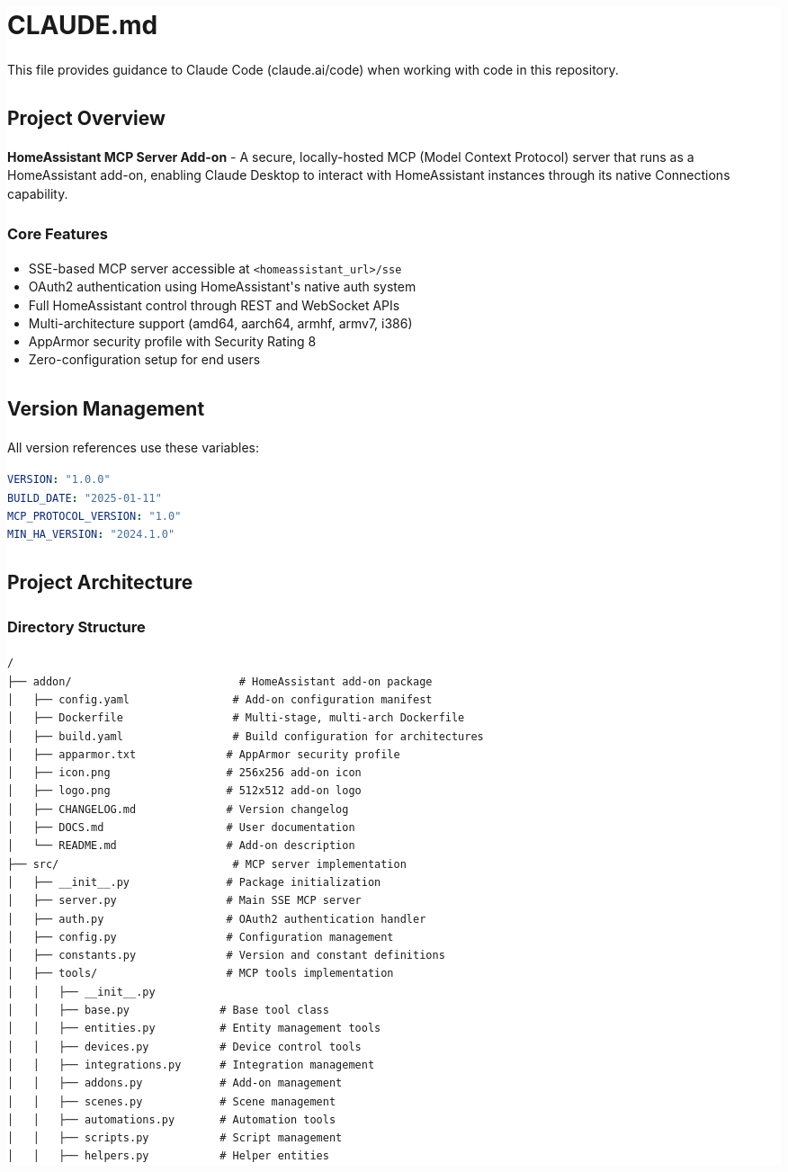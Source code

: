 # CLAUDE.md

This file provides guidance to Claude Code (claude.ai/code) when working with code in this repository.

## Project Overview

**HomeAssistant MCP Server Add-on** - A secure, locally-hosted MCP (Model Context Protocol) server that runs as a HomeAssistant add-on, enabling Claude Desktop to interact with HomeAssistant instances through its native Connections capability.

### Core Features
- SSE-based MCP server accessible at `<homeassistant_url>/sse`
- OAuth2 authentication using HomeAssistant's native auth system
- Full HomeAssistant control through REST and WebSocket APIs
- Multi-architecture support (amd64, aarch64, armhf, armv7, i386)
- AppArmor security profile with Security Rating 8
- Zero-configuration setup for end users

## Version Management

All version references use these variables:
```yaml
VERSION: "1.0.0"
BUILD_DATE: "2025-01-11"
MCP_PROTOCOL_VERSION: "1.0"
MIN_HA_VERSION: "2024.1.0"
```

## Project Architecture

### Directory Structure
```
/
├── addon/                          # HomeAssistant add-on package
│   ├── config.yaml                # Add-on configuration manifest
│   ├── Dockerfile                 # Multi-stage, multi-arch Dockerfile
│   ├── build.yaml                 # Build configuration for architectures
│   ├── apparmor.txt              # AppArmor security profile
│   ├── icon.png                  # 256x256 add-on icon
│   ├── logo.png                  # 512x512 add-on logo
│   ├── CHANGELOG.md              # Version changelog
│   ├── DOCS.md                   # User documentation
│   └── README.md                 # Add-on description
├── src/                           # MCP server implementation
│   ├── __init__.py               # Package initialization
│   ├── server.py                 # Main SSE MCP server
│   ├── auth.py                   # OAuth2 authentication handler
│   ├── config.py                 # Configuration management
│   ├── constants.py              # Version and constant definitions
│   ├── tools/                    # MCP tools implementation
│   │   ├── __init__.py          
│   │   ├── base.py              # Base tool class
│   │   ├── entities.py          # Entity management tools
│   │   ├── devices.py           # Device control tools
│   │   ├── integrations.py      # Integration management
│   │   ├── addons.py            # Add-on management
│   │   ├── scenes.py            # Scene management
│   │   ├── automations.py       # Automation tools
│   │   ├── scripts.py           # Script management
│   │   ├── helpers.py           # Helper entities
```